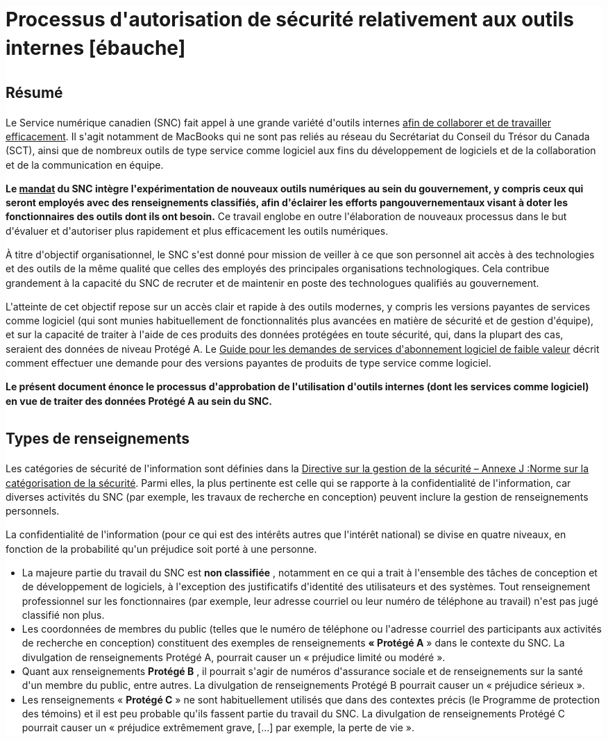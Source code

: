 # Processus d&#39;autorisation de sécurité relativement aux outils internes [ébauche]


## Résumé

Le Service numérique canadien (SNC) fait appel à une grande variété d&#39;outils internes [afin de collaborer et de travailler efficacement](https://numerique.canada.ca/2018/06/27/outils-pour-faire-du-bon-travail/). Il s&#39;agit notamment de MacBooks qui ne sont pas reliés au réseau du Secrétariat du Conseil du Trésor du Canada (SCT), ainsi que de nombreux outils de type service comme logiciel aux fins du développement de logiciels et de la collaboration et de la communication en équipe.

**Le [**mandat**](https://numerique.canada.ca/nos-valeurs/) du SNC intègre l&#39;expérimentation de nouveaux outils numériques au sein du gouvernement, y compris ceux qui seront employés avec des renseignements classifiés, afin d&#39;éclairer les efforts pangouvernementaux visant à doter les fonctionnaires des outils dont ils ont besoin.** Ce travail englobe en outre l&#39;élaboration de nouveaux processus dans le but d&#39;évaluer et d&#39;autoriser plus rapidement et plus efficacement les outils numériques.

À titre d&#39;objectif organisationnel, le SNC s&#39;est donné pour mission de veiller à ce que son personnel ait accès à des technologies et des outils de la même qualité que celles des employés des principales organisations technologiques. Cela contribue grandement à la capacité du SNC de recruter et de maintenir en poste des technologues qualifiés au gouvernement.

L&#39;atteinte de cet objectif repose sur un accès clair et rapide à des outils modernes, y compris les versions payantes de services comme logiciel (qui sont munies habituellement de fonctionnalités plus avancées en matière de sécurité et de gestion d&#39;équipe), et sur la capacité de traiter à l&#39;aide de ces produits des données protégées en toute sécurité, qui, dans la plupart des cas, seraient des données de niveau Protégé A. Le [Guide pour les demandes de services d&#39;abonnement logiciel de faible valeur](https://drive.google.com/a/cds-snc.ca/open?id=1Vc3cKhlCvakHylmKQQEHc44tffLO7lozQ74aHHRQq2o) décrit comment effectuer une demande pour des versions payantes de produits de type service comme logiciel.

**Le présent document énonce le processus d&#39;approbation de l&#39;utilisation d&#39;outils internes (dont les services comme logiciel) en vue de traiter des données Protégé A au sein du SNC.**

## Types de renseignements

Les catégories de sécurité de l&#39;information sont définies dans la [Directive sur la gestion de la sécurité – Annexe J :](https://www.tbs-sct.gc.ca/pol/doc-fra.aspx?id=32614)[Norme sur la catégorisation de la sécurité](https://www.tbs-sct.gc.ca/pol/doc-fra.aspx?id=32614). Parmi elles, la plus pertinente est celle qui se rapporte à la confidentialité de l&#39;information, car diverses activités du SNC (par exemple, les travaux de recherche en conception) peuvent inclure la gestion de renseignements personnels.

La confidentialité de l&#39;information (pour ce qui est des intérêts autres que l&#39;intérêt national) se divise en quatre niveaux, en fonction de la probabilité qu&#39;un préjudice soit porté à une personne.

- La majeure partie du travail du SNC est **non classifiée** , notamment en ce qui a trait à l&#39;ensemble des tâches de conception et de développement de logiciels, à l&#39;exception des justificatifs d&#39;identité des utilisateurs et des systèmes. Tout renseignement professionnel sur les fonctionnaires (par exemple, leur adresse courriel ou leur numéro de téléphone au travail) n&#39;est pas jugé classifié non plus.
- Les coordonnées de membres du public (telles que le numéro de téléphone ou l&#39;adresse courriel des participants aux activités de recherche en conception) constituent des exemples de renseignements **« Protégé A**  » dans le contexte du SNC. La divulgation de renseignements Protégé A, pourrait causer un « préjudice limité ou modéré ».
- Quant aux renseignements **Protégé B** , il pourrait s&#39;agir de numéros d&#39;assurance sociale et de renseignements sur la santé d&#39;un membre du public, entre autres. La divulgation de renseignements Protégé B pourrait causer un « préjudice sérieux ».
- Les renseignements «  **Protégé C**  » ne sont habituellement utilisés que dans des contextes précis (le Programme de protection des témoins) et il est peu probable qu&#39;ils fassent partie du travail du SNC. La divulgation de renseignements Protégé C pourrait causer un « préjudice extrêmement grave, [...] par exemple, la perte de vie ».
